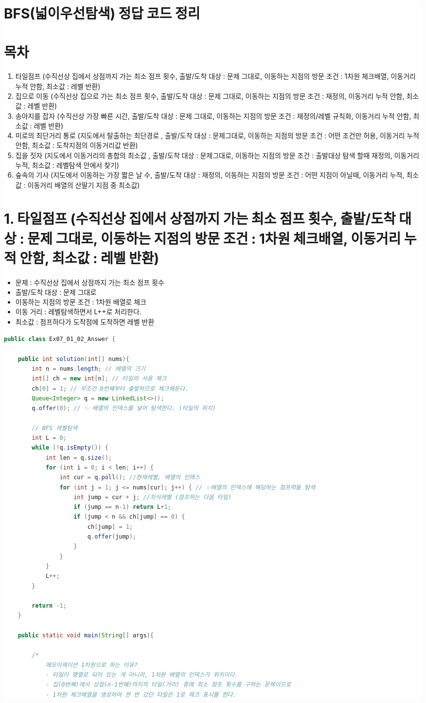 # BFS(넓이우선탐색) 정답 코드 정리

# 목차
1. 타일점프 (수직선상 집에서 상점까지 가는 최소 점프 횟수, 출발/도착 대상 : 문제 그대로, 이동하는 지점의 방문 조건 : 1차원 체크배열, 이동거리 누적 안함, 최소값 : 레벨 반환)
2. 집으로 이동 (수직선상 집으로 가는 최소 점프 횟수, 출발/도착 대상 : 문제 그대로, 이동하는 지점의 방문 조건 : 재정의, 이동거리 누적 안함, 최소값 : 레벨 반환)
3. 송아지를 잡자 (수직선상 가장 빠른 시간, 출발/도착 대상 : 문제 그대로, 이동하는 지점의 방문 조건 : 재정의/레벨 규칙화, 이동거리 누적 안함, 최소값 : 레벨 반환)
4. 미로의 최단거리 통로 (지도에서 탈출하는 최단경로 , 출발/도착 대상 : 문제그대로, 이동하는 지점의 방문 조건 : 어떤 조건만 허용, 이동거리 누적 안함, 최소값 : 도착지점의 이동거리값 반환)
5. 집을 짓자 (지도에서 이동거리의 총합의 최소값 , 출발/도착 대상 : 문제그대로, 이동하는 지점의 방문 조건 : 출발대상 탐색 할때 재정의, 이동거리 누적, 최소값 : 레벨탐색 안에서 찾기)
6. 숲속의 기사 (지도에서 이동하는 가장 짧은 날 수, 출발/도착 대상 : 재정의, 이동하는 지점의 방문 조건 : 어떤 지점이 아닐때, 이동거리 누적, 최소값 : 이동거리 배열의 산딸기 지점 중 최소값)


# 1. 타일점프 (수직선상 집에서 상점까지 가는 최소 점프 횟수, 출발/도착 대상 : 문제 그대로, 이동하는 지점의 방문 조건 : 1차원 체크배열, 이동거리 누적 안함, 최소값 : 레벨 반환)
- 문제 : 수직선상 집에서 상점까지 가는 최소 점프 횟수
- 출발/도착 대상 : 문제 그대로
- 이동하는 지점의 방문 조건 : 1차원 배열로 체크
- 이동 거리 : 레벨탐색하면서 L++로 처리한다.
- 최소값 : 점프하다가 도착점에 도착하면 레벨 반환

```java
public class Ex07_01_02_Answer {

    public int solution(int[] nums){
        int n = nums.length; // 배열의 크기
        int[] ch = new int[n]; // 타일의 사용 체크
        ch[0] = 1; // 무조건 0번째부터 출발하므로 체크해둔다.
        Queue<Integer> q = new LinkedList<>();
        q.offer(0); // ✨ 배열의 인덱스를 넣어 탐색한다. (타일의 위치)

        // BFS 레벨탐색
        int L = 0;
        while (!q.isEmpty()) {
            int len = q.size();
            for (int i = 0; i < len; i++) {
                int cur = q.poll(); //현재레벨, 배열의 인덱스
                for (int j = 1; j <= nums[cur]; j++) { // ✨배열의 인덱스에 해당하는 점프력들 탐색
                    int jump = cur + j; //자식레벨 (점프하는 다음 타일)
                    if (jump == n-1) return L+1;
                    if (jump < n && ch[jump] == 0) {
                        ch[jump] = 1;
                        q.offer(jump);
                    }
                }
            }
            L++;
        }

        return -1;
    }

    public static void main(String[] args){

        /*
            메모이제이션 1차원으로 하는 이유?
            - 타일이 행열로 되어 있는 게 아니라, 1차원 배열의 인덱스가 위치이다.
            - 집(0번째)에서 상점(n-1번째)까지의 타일(거리) 중에 최소 점프 횟수를 구하는 문제이므로
            - 1차원 체크배열을 생성하여 한 번 갔던 타일은 1로 체크 표시를 한다.
```